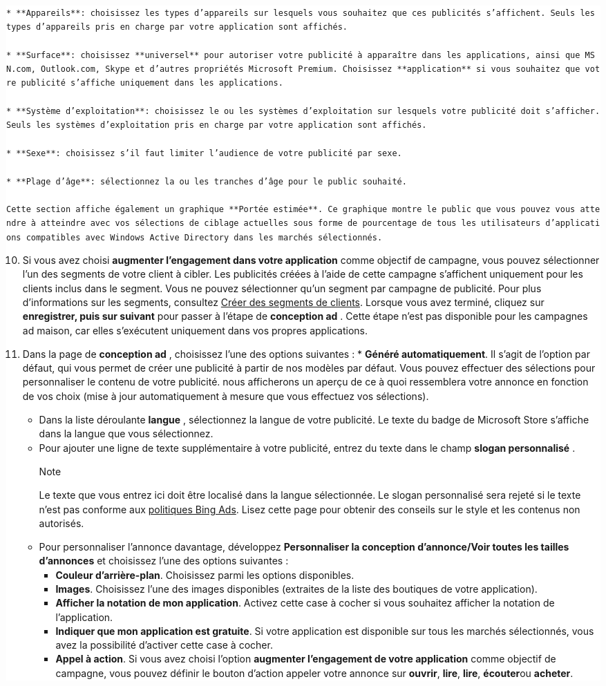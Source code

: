     * **Appareils**: choisissez les types d’appareils sur lesquels vous souhaitez que ces publicités s’affichent. Seuls les types d’appareils pris en charge par votre application sont affichés.

    * **Surface**: choisissez **universel** pour autoriser votre publicité à apparaître dans les applications, ainsi que MSN.com, Outlook.com, Skype et d’autres propriétés Microsoft Premium. Choisissez **application** si vous souhaitez que votre publicité s’affiche uniquement dans les applications.

    * **Système d’exploitation**: choisissez le ou les systèmes d’exploitation sur lesquels votre publicité doit s’afficher. Seuls les systèmes d’exploitation pris en charge par votre application sont affichés.

    * **Sexe**: choisissez s’il faut limiter l’audience de votre publicité par sexe.

    * **Plage d’âge**: sélectionnez la ou les tranches d’âge pour le public souhaité.

    Cette section affiche également un graphique **Portée estimée**. Ce graphique montre le public que vous pouvez vous attendre à atteindre avec vos sélections de ciblage actuelles sous forme de pourcentage de tous les utilisateurs d’applications compatibles avec Windows Active Directory dans les marchés sélectionnés.

10.  Si vous avez choisi **augmenter l’engagement dans votre application** comme objectif de campagne, vous pouvez sélectionner l’un des segments de votre client à cibler. Les publicités créées à l’aide de cette campagne s’affichent uniquement pour les clients inclus dans le segment. Vous ne pouvez sélectionner qu’un segment par campagne de publicité. Pour plus d’informations sur les segments, consultez [Créer des segments de clients](create-customer-segments.md). Lorsque vous avez terminé, cliquez sur **enregistrer, puis sur suivant** pour passer à l’étape de **conception ad** . Cette étape n’est pas disponible pour les campagnes ad maison, car elles s’exécutent uniquement dans vos propres applications.

11.  Dans la page de **conception ad** , choisissez l’une des options suivantes :
    * **Généré automatiquement**. Il s’agit de l’option par défaut, qui vous permet de créer une publicité à partir de nos modèles par défaut. Vous pouvez effectuer des sélections pour personnaliser le contenu de votre publicité. nous afficherons un aperçu de ce à quoi ressemblera votre annonce en fonction de vos choix (mise à jour automatiquement à mesure que vous effectuez vos sélections).
        * Dans la liste déroulante **langue** , sélectionnez la langue de votre publicité. Le texte du badge de Microsoft Store s’affiche dans la langue que vous sélectionnez.
        * Pour ajouter une ligne de texte supplémentaire à votre publicité, entrez du texte dans le champ **slogan personnalisé** .
            > [!NOTE]
            > Le texte que vous entrez ici doit être localisé dans la langue sélectionnée. Le slogan personnalisé sera rejeté si le texte n’est pas conforme aux [politiques Bing Ads](https://advertise.bingads.microsoft.com/bing-ads-policies). Lisez cette page pour obtenir des conseils sur le style et les contenus non autorisés.
        * Pour personnaliser l’annonce davantage, développez **Personnaliser la conception d’annonce/Voir toutes les tailles d’annonces** et choisissez l’une des options suivantes :
            * **Couleur d’arrière-plan**. Choisissez parmi les options disponibles.
            * **Images**. Choisissez l’une des images disponibles (extraites de la liste des boutiques de votre application).
            * **Afficher la notation de mon application**. Activez cette case à cocher si vous souhaitez afficher la notation de l’application.
            * **Indiquer que mon application est gratuite**. Si votre application est disponible sur tous les marchés sélectionnés, vous avez la possibilité d’activer cette case à cocher.
            * **Appel à action**. Si vous avez choisi l’option **augmenter l’engagement de votre application** comme objectif de campagne, vous pouvez définir le bouton d’action appeler votre annonce sur **ouvrir**, **lire**, **lire**, **écouter**ou **acheter**.  
